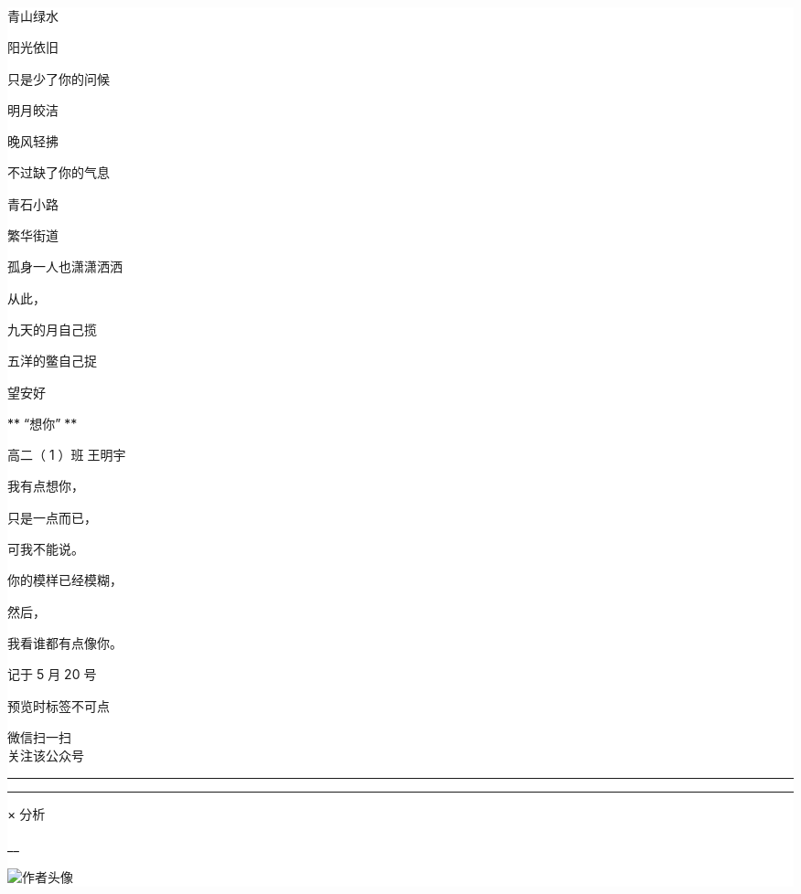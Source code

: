 青山绿水

阳光依旧

只是少了你的问候

明月皎洁

晚风轻拂

不过缺了你的气息

青石小路

繁华街道

孤身一人也潇潇洒洒

从此，

九天的月自己揽

五洋的鳖自己捉

望安好

** “想你”  **

高二（  1  ）班 王明宇

我有点想你，

只是一点而已，

可我不能说。

你的模样已经模糊，

然后，

我看谁都有点像你。

记于  5  月  20  号

  

预览时标签不可点

微信扫一扫  
关注该公众号





****



****



×  分析

__

![作者头像](http://mmbiz.qpic.cn/mmbiz_png/hVNLue76EhibricgkQZeT964ria54dgJkqVBX9ibyvn7PmGOltlupHdVshOibeQZDSypqiaIBNKdw8cwXfXfBZkPVgVg/0?wx_fmt=png)
